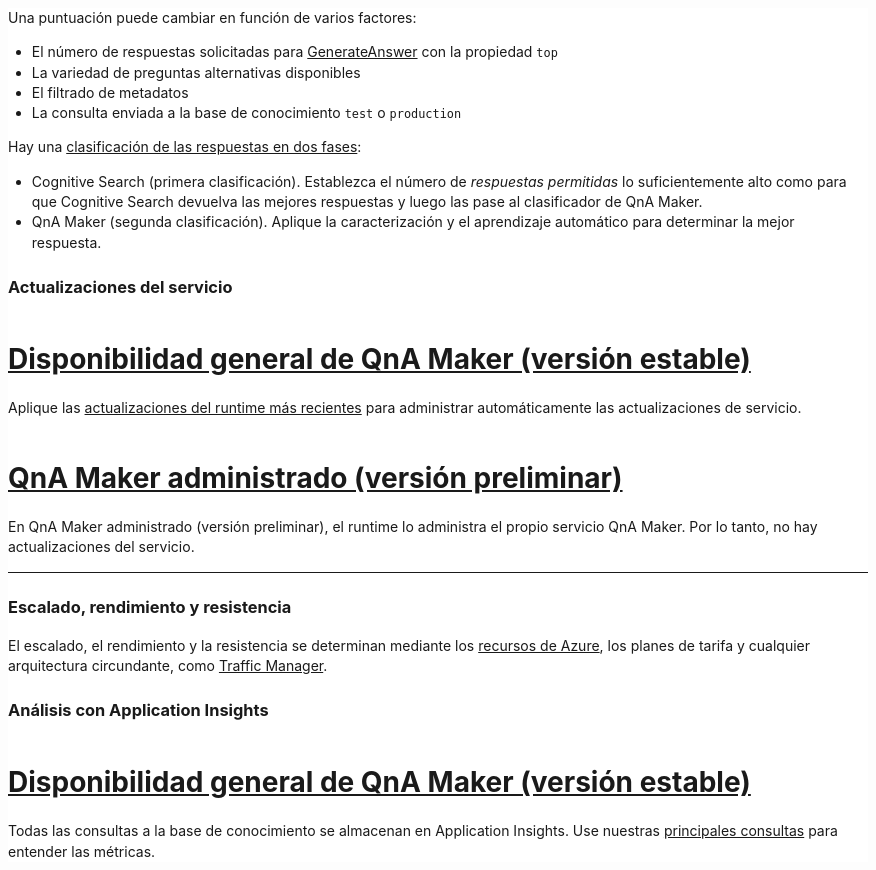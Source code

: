 Una puntuación puede cambiar en función de varios factores:

* El número de respuestas solicitadas para [GenerateAnswer](query-knowledge-base.md) con la propiedad `top`
* La variedad de preguntas alternativas disponibles
* El filtrado de metadatos
* La consulta enviada a la base de conocimiento `test` o `production`

Hay una [clasificación de las respuestas en dos fases](query-knowledge-base.md#how-qna-maker-processes-a-user-query-to-select-the-best-answer):
- Cognitive Search (primera clasificación). Establezca el número de _respuestas permitidas_ lo suficientemente alto como para que Cognitive Search devuelva las mejores respuestas y luego las pase al clasificador de QnA Maker.
- QnA Maker (segunda clasificación). Aplique la caracterización y el aprendizaje automático para determinar la mejor respuesta.

### <a name="service-updates"></a>Actualizaciones del servicio

# <a name="qna-maker-ga-stable-release"></a>[Disponibilidad general de QnA Maker (versión estable)](#tab/v1)

Aplique las [actualizaciones del runtime más recientes](../how-to/set-up-qnamaker-service-azure.md#get-the-latest-runtime-updates) para administrar automáticamente las actualizaciones de servicio.

# <a name="qna-maker-managed-preview-release"></a>[QnA Maker administrado (versión preliminar)](#tab/v2)

En QnA Maker administrado (versión preliminar), el runtime lo administra el propio servicio QnA Maker. Por lo tanto, no hay actualizaciones del servicio.

---

### <a name="scaling-throughput-and-resiliency"></a>Escalado, rendimiento y resistencia

El escalado, el rendimiento y la resistencia se determinan mediante los [recursos de Azure](../how-to/set-up-qnamaker-service-azure.md), los planes de tarifa y cualquier arquitectura circundante, como [Traffic Manager](../how-to/set-up-qnamaker-service-azure.md#business-continuity-with-traffic-manager).

### <a name="analytics-with-application-insights"></a>Análisis con Application Insights

# <a name="qna-maker-ga-stable-release"></a>[Disponibilidad general de QnA Maker (versión estable)](#tab/v1)

Todas las consultas a la base de conocimiento se almacenan en Application Insights. Use nuestras [principales consultas](../how-to/get-analytics-knowledge-base.md) para entender las métricas.
